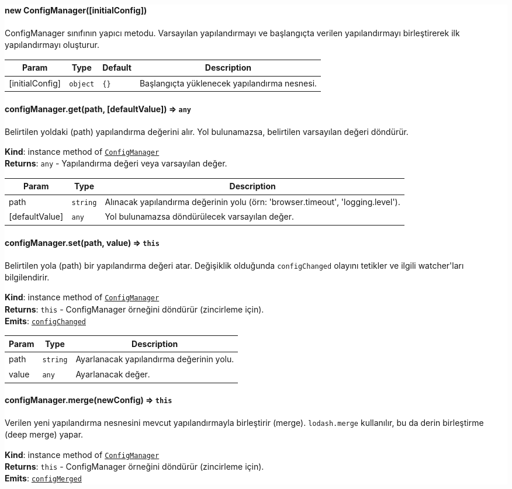 <a name="new_module_modules/ConfigManager..ConfigManager_new"></a>

#### new ConfigManager([initialConfig])
ConfigManager sınıfının yapıcı metodu.
Varsayılan yapılandırmayı ve başlangıçta verilen yapılandırmayı birleştirerek ilk yapılandırmayı oluşturur.


| Param | Type | Default | Description |
| --- | --- | --- | --- |
| [initialConfig] | <code>object</code> | <code>{}</code> | Başlangıçta yüklenecek yapılandırma nesnesi. |

<a name="module_modules/ConfigManager..ConfigManager+get"></a>

#### configManager.get(path, [defaultValue]) ⇒ <code>any</code>
Belirtilen yoldaki (path) yapılandırma değerini alır.
Yol bulunamazsa, belirtilen varsayılan değeri döndürür.

**Kind**: instance method of [<code>ConfigManager</code>](#module_modules/ConfigManager..ConfigManager)  
**Returns**: <code>any</code> - Yapılandırma değeri veya varsayılan değer.  

| Param | Type | Description |
| --- | --- | --- |
| path | <code>string</code> | Alınacak yapılandırma değerinin yolu (örn: 'browser.timeout', 'logging.level'). |
| [defaultValue] | <code>any</code> | Yol bulunamazsa döndürülecek varsayılan değer. |

<a name="module_modules/ConfigManager..ConfigManager+set"></a>

#### configManager.set(path, value) ⇒ <code>this</code>
Belirtilen yola (path) bir yapılandırma değeri atar.
Değişiklik olduğunda `configChanged` olayını tetikler ve ilgili watcher'ları bilgilendirir.

**Kind**: instance method of [<code>ConfigManager</code>](#module_modules/ConfigManager..ConfigManager)  
**Returns**: <code>this</code> - ConfigManager örneğini döndürür (zincirleme için).  
**Emits**: [<code>configChanged</code>](#ConfigManager+event_configChanged)  

| Param | Type | Description |
| --- | --- | --- |
| path | <code>string</code> | Ayarlanacak yapılandırma değerinin yolu. |
| value | <code>any</code> | Ayarlanacak değer. |

<a name="module_modules/ConfigManager..ConfigManager+merge"></a>

#### configManager.merge(newConfig) ⇒ <code>this</code>
Verilen yeni yapılandırma nesnesini mevcut yapılandırmayla birleştirir (merge).
`lodash.merge` kullanılır, bu da derin birleştirme (deep merge) yapar.

**Kind**: instance method of [<code>ConfigManager</code>](#module_modules/ConfigManager..ConfigManager)  
**Returns**: <code>this</code> - ConfigManager örneğini döndürür (zincirleme için).  
**Emits**: [<code>configMerged</code>](#ConfigManager+event_configMerged)  
